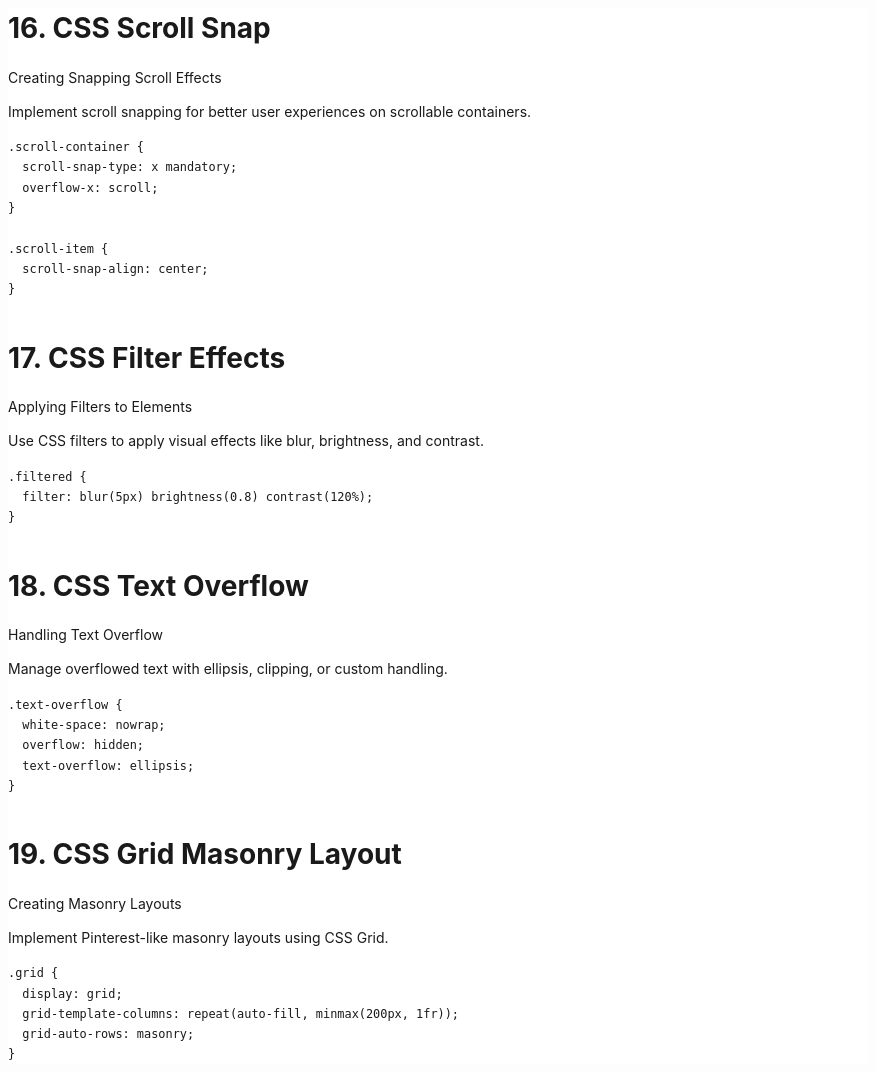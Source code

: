 # 16. CSS Scroll Snap
Creating Snapping Scroll Effects

Implement scroll snapping for better user experiences on scrollable containers.

```
.scroll-container {
  scroll-snap-type: x mandatory;
  overflow-x: scroll;
}

.scroll-item {
  scroll-snap-align: center;
}
```

# 17. CSS Filter Effects
Applying Filters to Elements

Use CSS filters to apply visual effects like blur, brightness, and contrast.

```
.filtered {
  filter: blur(5px) brightness(0.8) contrast(120%);
}
```

# 18. CSS Text Overflow
Handling Text Overflow

Manage overflowed text with ellipsis, clipping, or custom handling.

```
.text-overflow {
  white-space: nowrap;
  overflow: hidden;
  text-overflow: ellipsis;
}
```

# 19. CSS Grid Masonry Layout
Creating Masonry Layouts

Implement Pinterest-like masonry layouts using CSS Grid.

```
.grid {
  display: grid;
  grid-template-columns: repeat(auto-fill, minmax(200px, 1fr));
  grid-auto-rows: masonry;
}
```
